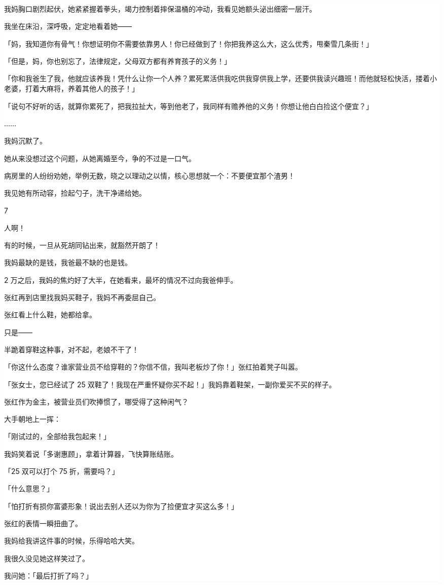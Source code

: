 我妈胸口剧烈起伏，她紧紧握着拳头，竭力控制着摔保温桶的冲动，我看见她额头泌出细密一层汗。

我坐在床沿，深呼吸，定定地看着她——

「妈，我知道你有骨气！你想证明你不需要依靠男人！你已经做到了！你把我养这么大，这么优秀，甩秦雪几条街！」

「但是，妈，你也别忘了，法律规定，父母双方都有养育孩子的义务！」

「你和我爸生了我，他就应该养我！凭什么让你一个人养？累死累活供我吃供我穿供我上学，还要供我读兴趣班！而他就轻松快活，搂着小老婆，打着大麻将，养着其他人的孩子！」

「说句不好听的话，就算你累死了，把我拉扯大，等到他老了，我同样有赡养他的义务！你想让他白白捡这个便宜？」

……

我妈沉默了。

她从来没想过这个问题，从她离婚至今，争的不过是一口气。

病房里的人纷纷劝她，举例无数，晓之以理动之以情，核心思想就一个：不要便宜那个渣男！

我见她有所动容，捡起勺子，洗干净递给她。

7

人啊！

有的时候，一旦从死胡同钻出来，就豁然开朗了！

我妈最缺的是钱，我爸最不缺的也是钱。

2 万之后，我妈的焦灼好了大半，在她看来，最坏的情况不过向我爸伸手。

张红再到店里找我妈买鞋子，我妈不再委屈自己。

张红看上什么鞋，她都给拿。

只是——

半跪着穿鞋这种事，对不起，老娘不干了！

「你这什么态度？谁家营业员不给穿鞋的？你信不信，我叫老板炒了你！」张红拍着凳子叫嚣。

「张女士，您已经试了 25 双鞋了！我现在严重怀疑你买不起！」我妈靠着鞋架，一副你爱买不买的样子。

张红作为金主，被营业员们吹捧惯了，哪受得了这种闲气？

大手朝地上一挥：

「刚试过的，全部给我包起来！」

我妈笑着说「多谢惠顾」，拿着计算器，飞快算账结账。

「25 双可以打个 75 折，需要吗？」

「什么意思？」

「怕打折有损你富婆形象！说出去别人还以为你为了捡便宜才买这么多！」

张红的表情一瞬扭曲了。

我妈给我讲这件事的时候，乐得哈哈大笑。

我很久没见她这样笑过了。

我问她：「最后打折了吗？」
